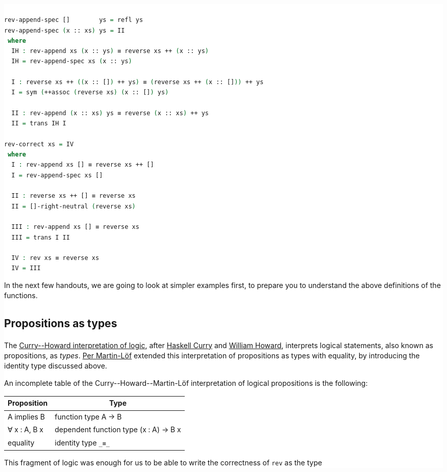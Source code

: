 ```agda

rev-append-spec []        ys = refl ys
rev-append-spec (x :: xs) ys = II
 where
  IH : rev-append xs (x :: ys) ≡ reverse xs ++ (x :: ys)
  IH = rev-append-spec xs (x :: ys)

  I : reverse xs ++ ((x :: []) ++ ys) ≡ (reverse xs ++ (x :: [])) ++ ys
  I = sym (++assoc (reverse xs) (x :: []) ys)

  II : rev-append (x :: xs) ys ≡ reverse (x :: xs) ++ ys
  II = trans IH I

rev-correct xs = IV
 where
  I : rev-append xs [] ≡ reverse xs ++ []
  I = rev-append-spec xs []

  II : reverse xs ++ [] ≡ reverse xs
  II = []-right-neutral (reverse xs)

  III : rev-append xs [] ≡ reverse xs
  III = trans I II

  IV : rev xs ≡ reverse xs
  IV = III

```
In the next few handouts, we are going to look at simpler examples first, to prepare you to understand the above definitions of the functions.

## Propositions as types

The [Curry--Howard interpretation of logic](https://en.wikipedia.org/wiki/Curry%E2%80%93Howard_correspondence), after [Haskell Curry](https://en.wikipedia.org/wiki/Haskell_Curry) and [William Howard](https://en.wikipedia.org/wiki/William_Alvin_Howard), interprets logical statements, also known as propositions, as *types*. [Per Martin-Löf](https://en.wikipedia.org/wiki/Per_Martin-L%C3%B6f) extended this interpretation of propositions as types with equality, by introducing the identity type discussed above.

An incomplete table of the Curry--Howard--Martin-Löf interpretation of logical propositions is the following:

| Proposition  | Type                                  |
| ---          | ---                                   |
| A implies B  | function type A → B                   |
| ∀ x : A, B x | dependent function type (x : A) → B x |
| equality     | identity type `_≡_`                   |

This fragment of logic was enough for us to be able to write the correctness of `rev` as the type
